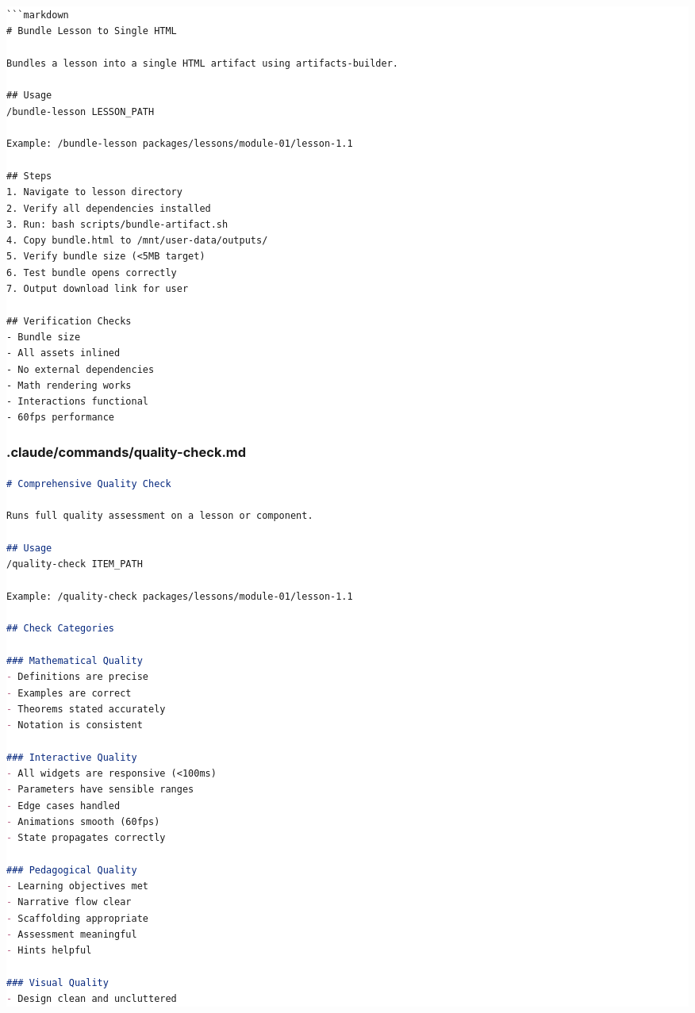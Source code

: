 ```
```markdown
# Bundle Lesson to Single HTML

Bundles a lesson into a single HTML artifact using artifacts-builder.

## Usage
/bundle-lesson LESSON_PATH

Example: /bundle-lesson packages/lessons/module-01/lesson-1.1

## Steps
1. Navigate to lesson directory
2. Verify all dependencies installed
3. Run: bash scripts/bundle-artifact.sh
4. Copy bundle.html to /mnt/user-data/outputs/
5. Verify bundle size (<5MB target)
6. Test bundle opens correctly
7. Output download link for user

## Verification Checks
- Bundle size
- All assets inlined
- No external dependencies
- Math rendering works
- Interactions functional
- 60fps performance
```

### .claude/commands/quality-check.md

```markdown
# Comprehensive Quality Check

Runs full quality assessment on a lesson or component.

## Usage
/quality-check ITEM_PATH

Example: /quality-check packages/lessons/module-01/lesson-1.1

## Check Categories

### Mathematical Quality
- Definitions are precise
- Examples are correct
- Theorems stated accurately
- Notation is consistent

### Interactive Quality
- All widgets are responsive (<100ms)
- Parameters have sensible ranges
- Edge cases handled
- Animations smooth (60fps)
- State propagates correctly

### Pedagogical Quality
- Learning objectives met
- Narrative flow clear
- Scaffolding appropriate
- Assessment meaningful
- Hints helpful

### Visual Quality
- Design clean and uncluttered
```